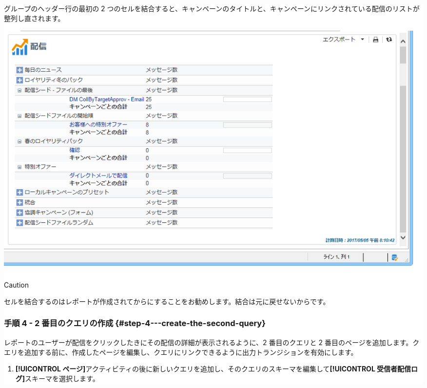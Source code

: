    グループのヘッダー行の最初の 2 つのセルを結合すると、キャンペーンのタイトルと、キャンペーンにリンクされている配信のリストが整列し直されます。

   ![](assets/s_advuser_report_listgroup_027.png)

   >[!CAUTION]
   >
   >セルを結合するのはレポートが作成されてからにすることをお勧めします。結合は元に戻せないからです。

### 手順 4 - 2 番目のクエリの作成 {#step-4---create-the-second-query}

レポートのユーザーが配信をクリックしたきにその配信の詳細が表示されるように、2 番目のクエリと 2 番目のページを追加します。クエリを追加する前に、作成したページを編集し、クエリにリンクできるように出力トランジションを有効にします。

1. **[!UICONTROL ページ]**&#x200B;アクティビティの後に新しいクエリを追加し、そのクエリのスキーマを編集して&#x200B;**[!UICONTROL 受信者配信ログ]**&#x200B;スキーマを選択します。
